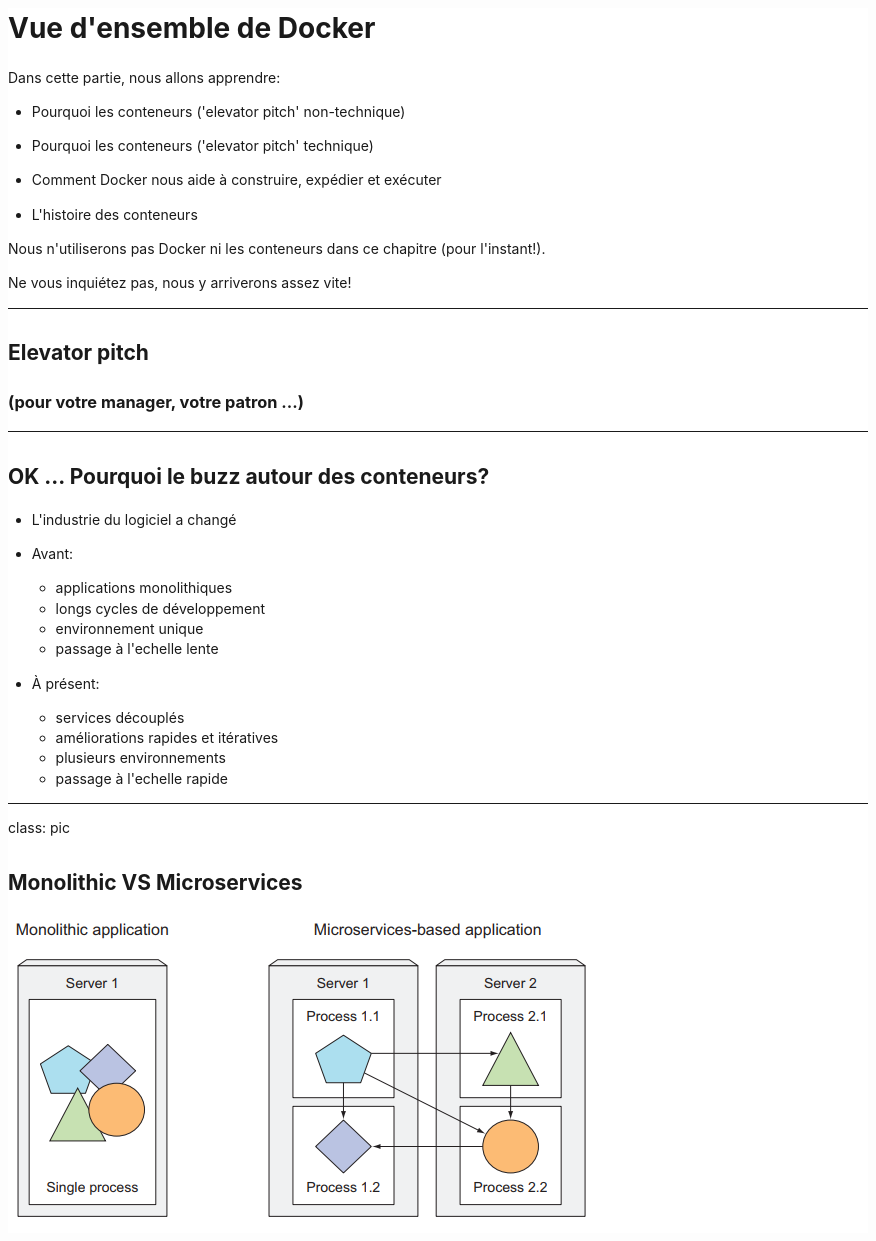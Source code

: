 # Vue d'ensemble de Docker

Dans cette partie, nous allons apprendre:

* Pourquoi les conteneurs ('elevator pitch' non-technique)

* Pourquoi les conteneurs ('elevator pitch' technique)

* Comment Docker nous aide à construire, expédier et exécuter

* L'histoire des conteneurs

Nous n'utiliserons pas Docker ni les conteneurs dans ce chapitre (pour l'instant!).

Ne vous inquiétez pas, nous y arriverons assez vite!

---

## Elevator pitch

### (pour votre manager, votre patron ...)

---

## OK ... Pourquoi le buzz autour des conteneurs?

* L'industrie du logiciel a changé

* Avant:
  * applications monolithiques
  * longs cycles de développement
  * environnement unique
  * passage à l'echelle lente

* À présent:
  * services découplés
  * améliorations rapides et itératives
  * plusieurs environnements
  * passage à l'echelle rapide

---

class: pic

## Monolithic VS Microservices

![problem](images/microservices1.png)
